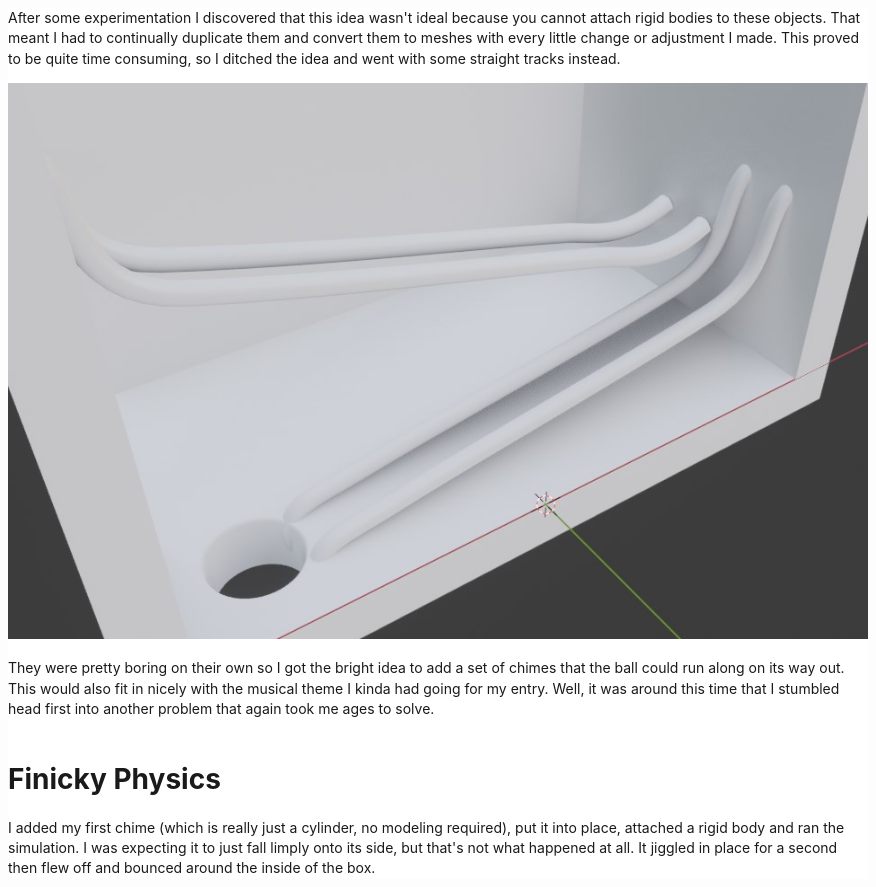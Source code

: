 After some experimentation I discovered that this idea wasn't ideal because you cannot attach rigid bodies to these objects. That meant I had to continually duplicate them and convert them to meshes with every little change or adjustment I made. This proved to be quite time consuming, so I ditched the idea and went with some straight tracks instead.

![Straight tracks](/images/blog/straight-tracks.jpg)

They were pretty boring on their own so I got the bright idea to add a set of chimes that the ball could run along on its way out. This would also fit in nicely with the musical theme I kinda had going for my entry. Well, it was around this time that I stumbled head first into another problem that again took me ages to solve.

# Finicky Physics

I added my first chime (which is really just a cylinder, no modeling required), put it into place, attached a rigid body and ran the simulation. I was expecting it to just fall limply onto its side, but that's not what happened at all. It jiggled in place for a second then flew off and bounced around the inside of the box. 
